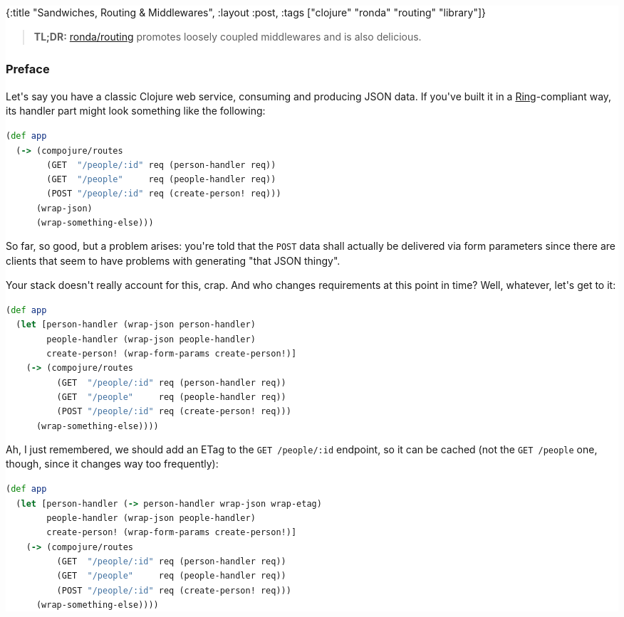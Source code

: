 {:title "Sandwiches, Routing & Middlewares",
 :layout :post,
 :tags ["clojure" "ronda" "routing" "library"]}

> __TL;DR:__ [ronda/routing](https://github.com/xsc/ronda-routing) promotes
  loosely coupled middlewares and is also delicious.

### Preface

Let's say you have a classic Clojure web service, consuming and producing JSON
data. If you've built it in a
[Ring](https://github.com/ring-clojure/ring)-compliant way, its handler part
might look something like the following:

```clojure
(def app
  (-> (compojure/routes
        (GET  "/people/:id" req (person-handler req))
        (GET  "/people"     req (people-handler req))
        (POST "/people/:id" req (create-person! req)))
      (wrap-json)
      (wrap-something-else)))
```

So far, so good, but a problem arises: you're told that the `POST` data shall
actually be delivered via form parameters since there are clients that seem to
have problems with generating "that JSON thingy".

Your stack doesn't really account for this, crap. And who changes requirements
at this point in time? Well, whatever, let's get to it:

```clojure
(def app
  (let [person-handler (wrap-json person-handler)
        people-handler (wrap-json people-handler)
        create-person! (wrap-form-params create-person!)]
    (-> (compojure/routes
          (GET  "/people/:id" req (person-handler req))
          (GET  "/people"     req (people-handler req))
          (POST "/people/:id" req (create-person! req)))
      (wrap-something-else))))
```

Ah, I just remembered, we should add an ETag to the `GET /people/:id` endpoint,
so it can be cached (not the `GET /people` one, though, since it changes way too
frequently):

```clojure
(def app
  (let [person-handler (-> person-handler wrap-json wrap-etag)
        people-handler (wrap-json people-handler)
        create-person! (wrap-form-params create-person!)]
    (-> (compojure/routes
          (GET  "/people/:id" req (person-handler req))
          (GET  "/people"     req (people-handler req))
          (POST "/people/:id" req (create-person! req)))
      (wrap-something-else))))
```
